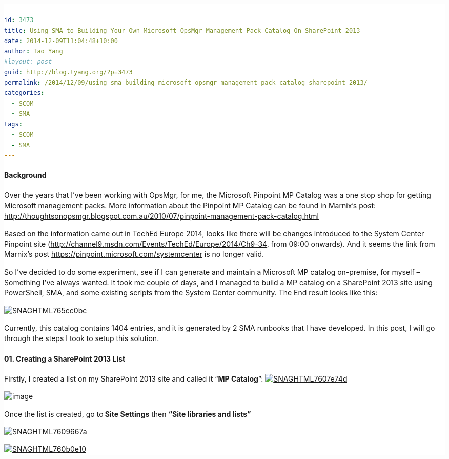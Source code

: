 ```yaml
---
id: 3473
title: Using SMA to Building Your Own Microsoft OpsMgr Management Pack Catalog On SharePoint 2013
date: 2014-12-09T11:04:48+10:00
author: Tao Yang
#layout: post
guid: http://blog.tyang.org/?p=3473
permalink: /2014/12/09/using-sma-building-microsoft-opsmgr-management-pack-catalog-sharepoint-2013/
categories:
  - SCOM
  - SMA
tags:
  - SCOM
  - SMA
---
```

<h4>Background</h4>
Over the years that I’ve been working with OpsMgr, for me, the Microsoft Pinpoint MP Catalog was a one stop shop for getting Microsoft management packs. More information about the Pinpoint MP Catalog can be found in Marnix’s post: <a href="http://thoughtsonopsmgr.blogspot.com.au/2010/07/pinpoint-management-pack-catalog.html">http://thoughtsonopsmgr.blogspot.com.au/2010/07/pinpoint-management-pack-catalog.html</a>

Based on the information came out in TechEd Europe 2014, looks like there will be changes introduced to the System Center Pinpoint site (<a href="http://channel9.msdn.com/Events/TechEd/Europe/2014/Ch9-34">http://channel9.msdn.com/Events/TechEd/Europe/2014/Ch9-34</a>, from 09:00 onwards). And it seems the link from Marnix’s post <a href="https://pinpoint.microsoft.com/systemcenter">https://pinpoint.microsoft.com/systemcenter</a> is no longer valid.

So I’ve decided to do some experiment, see if I can generate and maintain a Microsoft MP catalog on-premise, for myself – Something I’ve always wanted. It took me couple of days, and I managed to build a MP catalog on a SharePoint 2013 site using PowerShell, SMA, and some existing scripts from the System Center community. The End result looks like this:

<a href="http://blog.tyang.org/wp-content/uploads/2014/12/SNAGHTML765cc0bc.png"><img style="background-image: none; padding-top: 0px; padding-left: 0px; display: inline; padding-right: 0px; border: 0px;" title="SNAGHTML765cc0bc" src="http://blog.tyang.org/wp-content/uploads/2014/12/SNAGHTML765cc0bc_thumb.png" alt="SNAGHTML765cc0bc" width="773" height="465" border="0" /></a>

Currently, this catalog contains 1404 entries, and it is generated by 2 SMA runbooks that I have developed. In this post, I will go through the steps I took to setup this solution.
<h4>01. Creating a SharePoint 2013 List</h4>
Firstly, I created a list on my SharePoint 2013 site and called it “<strong>MP Catalog</strong>”:
<a href="http://blog.tyang.org/wp-content/uploads/2014/12/SNAGHTML7607e74d.png"><img style="background-image: none; padding-top: 0px; padding-left: 0px; display: inline; padding-right: 0px; border: 0px;" title="SNAGHTML7607e74d" src="http://blog.tyang.org/wp-content/uploads/2014/12/SNAGHTML7607e74d_thumb.png" alt="SNAGHTML7607e74d" width="399" height="336" border="0" /></a>

<a href="http://blog.tyang.org/wp-content/uploads/2014/12/image3.png"><img style="background-image: none; padding-top: 0px; padding-left: 0px; display: inline; padding-right: 0px; border: 0px;" title="image" src="http://blog.tyang.org/wp-content/uploads/2014/12/image_thumb3.png" alt="image" width="353" height="219" border="0" /></a>

Once the list is created, go to<strong> Site Settings</strong> then <strong>“Site libraries and lists”</strong>

<a href="http://blog.tyang.org/wp-content/uploads/2014/12/SNAGHTML7609667a.png"><img style="background-image: none; padding-top: 0px; padding-left: 0px; margin: 0px; display: inline; padding-right: 0px; border: 0px;" title="SNAGHTML7609667a" src="http://blog.tyang.org/wp-content/uploads/2014/12/SNAGHTML7609667a_thumb.png" alt="SNAGHTML7609667a" width="244" height="205" border="0" /></a>

<a href="http://blog.tyang.org/wp-content/uploads/2014/12/SNAGHTML760b0e10.png"><img style="background-image: none; padding-top: 0px; padding-left: 0px; display: inline; padding-right: 0px; border: 0px;" title="SNAGHTML760b0e10" src="http://blog.tyang.org/wp-content/uploads/2014/12/SNAGHTML760b0e10_thumb.png" alt="SNAGHTML760b0e10" width="314" height="301" border="0" /></a>
